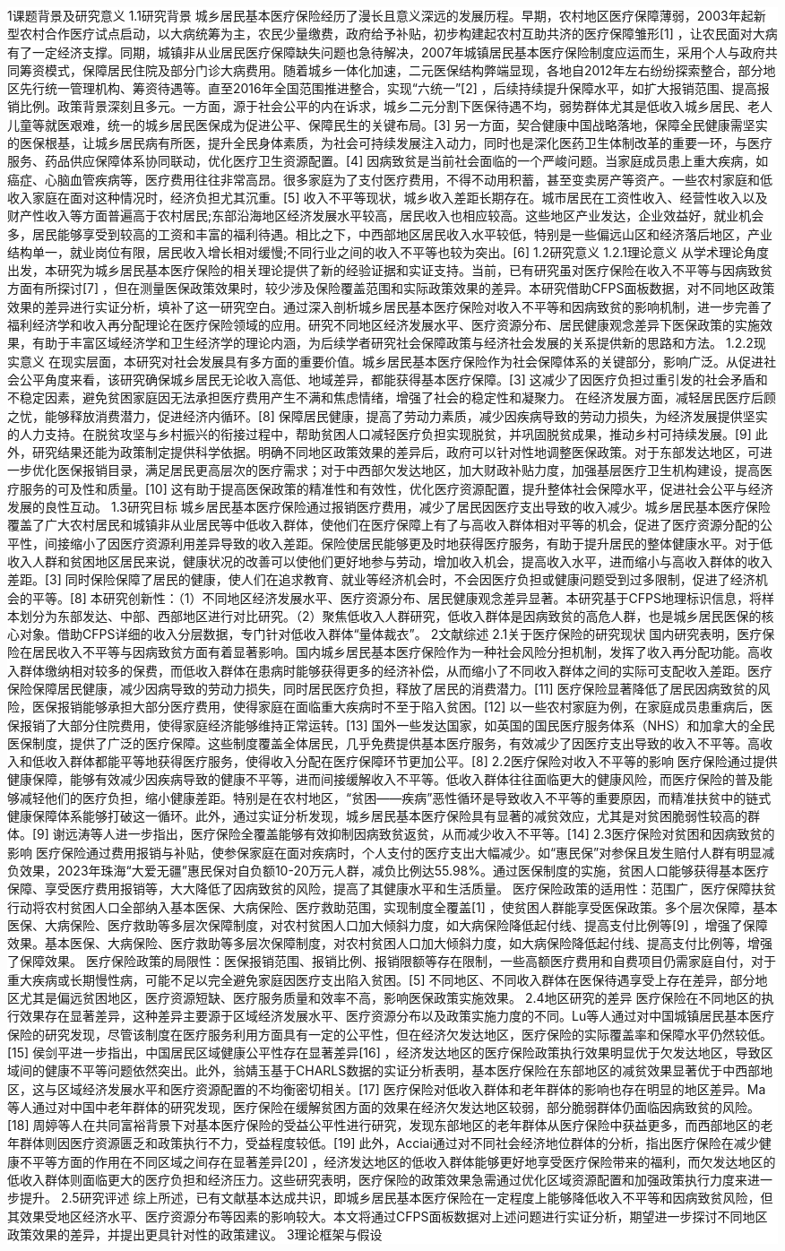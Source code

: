 
1课题背景及研究意义
1.1研究背景
城乡居民基本医疗保险经历了漫长且意义深远的发展历程。早期，农村地区医疗保障薄弱，2003年起新型农村合作医疗试点启动，以大病统筹为主，农民少量缴费，政府给予补贴，初步构建起农村互助共济的医疗保障雏形[1] ，让农民面对大病有了一定经济支撑。同期，城镇非从业居民医疗保障缺失问题也急待解决，2007年城镇居民基本医疗保险制度应运而生，采用个人与政府共同筹资模式，保障居民住院及部分门诊大病费用。随着城乡一体化加速，二元医保结构弊端显现，各地自2012年左右纷纷探索整合，部分地区先行统一管理机构、筹资待遇等。直至2016年全国范围推进整合，实现“六统一”[2] ，后续持续提升保障水平，如扩大报销范围、提高报销比例。政策背景深刻且多元。一方面，源于社会公平的内在诉求，城乡二元分割下医保待遇不均，弱势群体尤其是低收入城乡居民、老人儿童等就医艰难，统一的城乡居民医保成为促进公平、保障民生的关键布局。[3] 另一方面，契合健康中国战略落地，保障全民健康需坚实的医保根基，让城乡居民病有所医，提升全民身体素质，为社会可持续发展注入动力，同时也是深化医药卫生体制改革的重要一环，与医疗服务、药品供应保障体系协同联动，优化医疗卫生资源配置。[4] 
因病致贫是当前社会面临的一个严峻问题。当家庭成员患上重大疾病，如癌症、心脑血管疾病等，医疗费用往往非常高昂。很多家庭为了支付医疗费用，不得不动用积蓄，甚至变卖房产等资产。一些农村家庭和低收入家庭在面对这种情况时，经济负担尤其沉重。[5] 收入不平等现状，城乡收入差距长期存在。城市居民在工资性收入、经营性收入以及财产性收入等方面普遍高于农村居民;东部沿海地区经济发展水平较高，居民收入也相应较高。这些地区产业发达，企业效益好，就业机会多，居民能够享受到较高的工资和丰富的福利待遇。相比之下，中西部地区居民收入水平较低，特别是一些偏远山区和经济落后地区，产业结构单一，就业岗位有限，居民收入增长相对缓慢;不同行业之间的收入不平等也较为突出。[6] 
1.2研究意义
1.2.1理论意义
从学术理论角度出发，本研究为城乡居民基本医疗保险的相关理论提供了新的经验证据和实证支持。当前，已有研究虽对医疗保险在收入不平等与因病致贫方面有所探讨[7] ，但在测量医保政策效果时，较少涉及保险覆盖范围和实际政策效果的差异。本研究借助CFPS面板数据，对不同地区政策效果的差异进行实证分析，填补了这一研究空白。通过深入剖析城乡居民基本医疗保险对收入不平等和因病致贫的影响机制，进一步完善了福利经济学和收入再分配理论在医疗保险领域的应用。研究不同地区经济发展水平、医疗资源分布、居民健康观念差异下医保政策的实施效果，有助于丰富区域经济学和卫生经济学的理论内涵，为后续学者研究社会保障政策与经济社会发展的关系提供新的思路和方法。
1.2.2现实意义
在现实层面，本研究对社会发展具有多方面的重要价值。城乡居民基本医疗保险作为社会保障体系的关键部分，影响广泛。从促进社会公平角度来看，该研究确保城乡居民无论收入高低、地域差异，都能获得基本医疗保障。[3] 这减少了因医疗负担过重引发的社会矛盾和不稳定因素，避免贫困家庭因无法承担医疗费用产生不满和焦虑情绪，增强了社会的稳定性和凝聚力。
在经济发展方面，减轻居民医疗后顾之忧，能够释放消费潜力，促进经济内循环。[8] 保障居民健康，提高了劳动力素质，减少因疾病导致的劳动力损失，为经济发展提供坚实的人力支持。在脱贫攻坚与乡村振兴的衔接过程中，帮助贫困人口减轻医疗负担实现脱贫，并巩固脱贫成果，推动乡村可持续发展。[9] 
此外，研究结果还能为政策制定提供科学依据。明确不同地区政策效果的差异后，政府可以针对性地调整医保政策。对于东部发达地区，可进一步优化医保报销目录，满足居民更高层次的医疗需求；对于中西部欠发达地区，加大财政补贴力度，加强基层医疗卫生机构建设，提高医疗服务的可及性和质量。[10] 这有助于提高医保政策的精准性和有效性，优化医疗资源配置，提升整体社会保障水平，促进社会公平与经济发展的良性互动。
1.3研究目标
城乡居民基本医疗保险通过报销医疗费用，减少了居民因医疗支出导致的收入减少。城乡居民基本医疗保险覆盖了广大农村居民和城镇非从业居民等中低收入群体，使他们在医疗保障上有了与高收入群体相对平等的机会，促进了医疗资源分配的公平性，间接缩小了因医疗资源利用差异导致的收入差距。保险使居民能够更及时地获得医疗服务，有助于提升居民的整体健康水平。对于低收入人群和贫困地区居民来说，健康状况的改善可以使他们更好地参与劳动，增加收入机会，提高收入水平，进而缩小与高收入群体的收入差距。[3] 同时保险保障了居民的健康，使人们在追求教育、就业等经济机会时，不会因医疗负担或健康问题受到过多限制，促进了经济机会的平等。[8] 
本研究创新性：（1）不同地区经济发展水平、医疗资源分布、居民健康观念差异显著。本研究基于CFPS地理标识信息，将样本划分为东部发达、中部、西部地区进行对比研究。（2）聚焦低收入人群研究，低收入群体是因病致贫的高危人群，也是城乡居民医保的核心对象。借助CFPS详细的收入分层数据，专门针对低收入群体“量体裁衣”。
2文献综述
2.1关于医疗保险的研究现状
国内研究表明，医疗保险在居民收入不平等与因病致贫方面有着显著影响。国内城乡居民基本医疗保险作为一种社会风险分担机制，发挥了收入再分配功能。高收入群体缴纳相对较多的保费，而低收入群体在患病时能够获得更多的经济补偿，从而缩小了不同收入群体之间的实际可支配收入差距。医疗保险保障居民健康，减少因病导致的劳动力损失，同时居民医疗负担，释放了居民的消费潜力。[11] 医疗保险显著降低了居民因病致贫的风险，医保报销能够承担大部分医疗费用，使得家庭在面临重大疾病时不至于陷入贫困。[12] 以一些农村家庭为例，在家庭成员患重病后，医保报销了大部分住院费用，使得家庭经济能够维持正常运转。[13] 
国外一些发达国家，如英国的国民医疗服务体系（NHS）和加拿大的全民医保制度，提供了广泛的医疗保障。这些制度覆盖全体居民，几乎免费提供基本医疗服务，有效减少了因医疗支出导致的收入不平等。高收入和低收入群体都能平等地获得医疗服务，使得收入分配在医疗保障环节更加公平。[8] 
2.2医疗保险对收入不平等的影响
医疗保险通过提供健康保障，能够有效减少因疾病导致的健康不平等，进而间接缓解收入不平等。低收入群体往往面临更大的健康风险，而医疗保险的普及能够减轻他们的医疗负担，缩小健康差距。特别是在农村地区，“贫困——疾病”恶性循环是导致收入不平等的重要原因，而精准扶贫中的链式健康保障体系能够打破这一循环。此外，通过实证分析发现，城乡居民基本医疗保险具有显著的减贫效应，尤其是对贫困脆弱性较高的群体。[9] 谢远涛等人进一步指出，医疗保险全覆盖能够有效抑制因病致贫返贫，从而减少收入不平等。[14] 
2.3医疗保险对贫困和因病致贫的影响
医疗保险通过费用报销与补贴，使参保家庭在面对疾病时，个人支付的医疗支出大幅减少。如“惠民保”对参保且发生赔付人群有明显减负效果，2023年珠海“大爱无疆”惠民保对自负额10-20万元人群，减负比例达55.98%。通过医保制度的实施，贫困人口能够获得基本医疗保障、享受医疗费用报销等，大大降低了因病致贫的风险，提高了其健康水平和生活质量。
医疗保险政策的适用性：范围广，医疗保障扶贫行动将农村贫困人口全部纳入基本医保、大病保险、医疗救助范围，实现制度全覆盖[1] ，使贫困人群能享受医保政策。多个层次保障，基本医保、大病保险、医疗救助等多层次保障制度，对农村贫困人口加大倾斜力度，如大病保险降低起付线、提高支付比例等[9] ，增强了保障效果。基本医保、大病保险、医疗救助等多层次保障制度，对农村贫困人口加大倾斜力度，如大病保险降低起付线、提高支付比例等，增强了保障效果。
医疗保险政策的局限性：医保报销范围、报销比例、报销限额等存在限制，一些高额医疗费用和自费项目仍需家庭自付，对于重大疾病或长期慢性病，可能不足以完全避免家庭因医疗支出陷入贫困。[5] 不同地区、不同收入群体在医保待遇享受上存在差异，部分地区尤其是偏远贫困地区，医疗资源短缺、医疗服务质量和效率不高，影响医保政策实施效果。
2.4地区研究的差异
医疗保险在不同地区的执行效果存在显著差异，这种差异主要源于区域经济发展水平、医疗资源分布以及政策实施力度的不同。Lu等人通过对中国城镇居民基本医疗保险的研究发现，尽管该制度在医疗服务利用方面具有一定的公平性，但在经济欠发达地区，医疗保险的实际覆盖率和保障水平仍然较低。[15] 侯剑平进一步指出，中国居民区域健康公平性存在显著差异[16] ，经济发达地区的医疗保险政策执行效果明显优于欠发达地区，导致区域间的健康不平等问题依然突出。此外，翁婧玉基于CHARLS数据的实证分析表明，基本医疗保险在东部地区的减贫效果显著优于中西部地区，这与区域经济发展水平和医疗资源配置的不均衡密切相关。[17] 
医疗保险对低收入群体和老年群体的影响也存在明显的地区差异。Ma等人通过对中国中老年群体的研究发现，医疗保险在缓解贫困方面的效果在经济欠发达地区较弱，部分脆弱群体仍面临因病致贫的风险。[18] 周婷等人在共同富裕背景下对基本医疗保险的受益公平性进行研究，发现东部地区的老年群体从医疗保险中获益更多，而西部地区的老年群体则因医疗资源匮乏和政策执行不力，受益程度较低。[19] 此外，Acciai通过对不同社会经济地位群体的分析，指出医疗保险在减少健康不平等方面的作用在不同区域之间存在显著差异[20] ，经济发达地区的低收入群体能够更好地享受医疗保险带来的福利，而欠发达地区的低收入群体则面临更大的医疗负担和经济压力。这些研究表明，医疗保险的政策效果急需通过优化区域资源配置和加强政策执行力度来进一步提升。
2.5研究评述
综上所述，已有文献基本达成共识，即城乡居民基本医疗保险在一定程度上能够降低收入不平等和因病致贫风险，但其效果受地区经济水平、医疗资源分布等因素的影响较大。本文将通过CFPS面板数据对上述问题进行实证分析，期望进一步探讨不同地区政策效果的差异，并提出更具针对性的政策建议。
3理论框架与假设